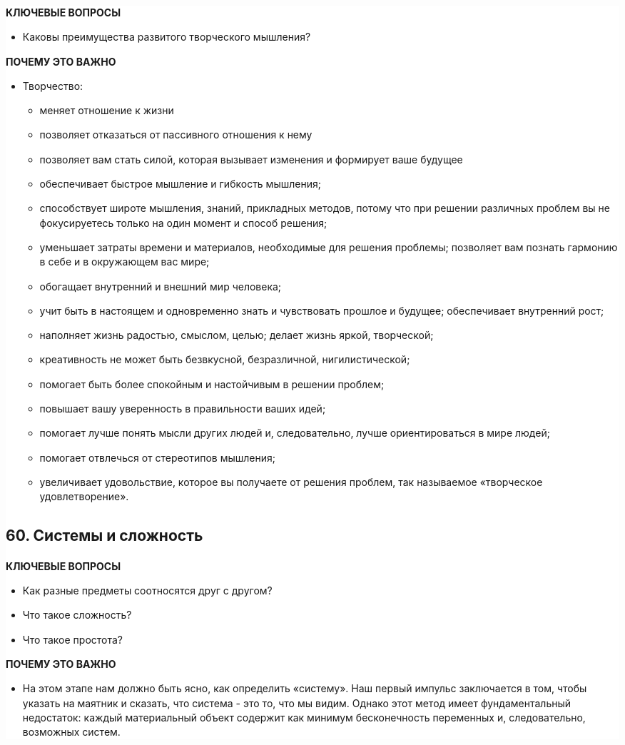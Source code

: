 **КЛЮЧЕВЫЕ ВОПРОСЫ**

-   Каковы преимущества развитого творческого мышления?

**ПОЧЕМУ ЭТО ВАЖНО**

-   Творчество:

    -   меняет отношение к жизни

    -   позволяет отказаться от пассивного отношения к нему

    -   позволяет вам стать силой, которая вызывает изменения и
        формирует ваше будущее

    -   обеспечивает быстрое мышление и гибкость мышления;

    -   способствует широте мышления, знаний, прикладных методов, потому
        что при решении различных проблем вы не фокусируетесь только на
        один момент и способ решения;

    -   уменьшает затраты времени и материалов, необходимые для решения
        проблемы; позволяет вам познать гармонию в себе и в окружающем
        вас мире;

    -   обогащает внутренний и внешний мир человека;

    -   учит быть в настоящем и одновременно знать и чувствовать прошлое
        и будущее; обеспечивает внутренний рост;

    -   наполняет жизнь радостью, смыслом, целью; делает жизнь яркой,
        творческой;

    -   креативность не может быть безвкусной, безразличной,
        нигилистической;

    -   помогает быть более спокойным и настойчивым в решении проблем;

    -   повышает вашу уверенность в правильности ваших идей;

    -   помогает лучше понять мысли других людей и, следовательно, лучше
        ориентироваться в мире людей;

    -   помогает отвлечься от стереотипов мышления;

    -   увеличивает удовольствие, которое вы получаете от решения
        проблем, так называемое «творческое удовлетворение».

## 60. Системы и сложность

**КЛЮЧЕВЫЕ ВОПРОСЫ**

-   Как разные предметы соотносятся друг с другом?

-   Что такое сложность?

-   Что такое простота?

**ПОЧЕМУ ЭТО ВАЖНО**

-   На этом этапе нам должно быть ясно, как определить «систему». Наш
    первый импульс заключается в том, чтобы указать на маятник и
    сказать, что система - это то, что мы видим. Однако этот метод имеет
    фундаментальный недостаток: каждый материальный объект содержит как
    минимум бесконечность переменных и, следовательно, возможных систем.
